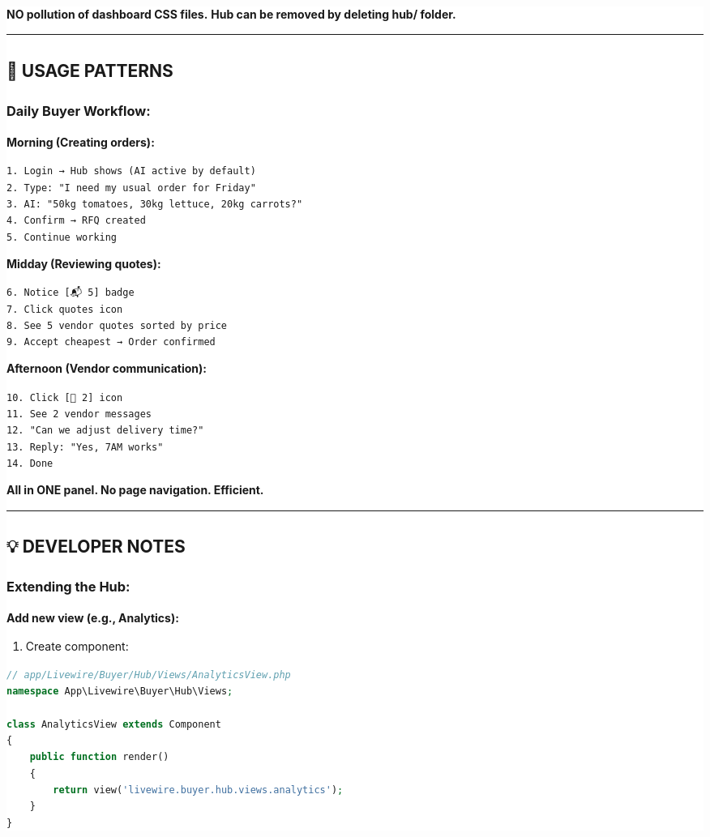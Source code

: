 **NO pollution of dashboard CSS files.**
**Hub can be removed by deleting hub/ folder.**

---

## 🎯 USAGE PATTERNS

### **Daily Buyer Workflow:**

**Morning (Creating orders):**
```
1. Login → Hub shows (AI active by default)
2. Type: "I need my usual order for Friday"
3. AI: "50kg tomatoes, 30kg lettuce, 20kg carrots?"
4. Confirm → RFQ created
5. Continue working
```

**Midday (Reviewing quotes):**
```
6. Notice [📬 5] badge
7. Click quotes icon
8. See 5 vendor quotes sorted by price
9. Accept cheapest → Order confirmed
```

**Afternoon (Vendor communication):**
```
10. Click [💬 2] icon
11. See 2 vendor messages
12. "Can we adjust delivery time?"
13. Reply: "Yes, 7AM works"
14. Done
```

**All in ONE panel. No page navigation. Efficient.**

---

## 💡 DEVELOPER NOTES

### **Extending the Hub:**

**Add new view (e.g., Analytics):**

1. Create component:
```php
// app/Livewire/Buyer/Hub/Views/AnalyticsView.php
namespace App\Livewire\Buyer\Hub\Views;

class AnalyticsView extends Component
{
    public function render()
    {
        return view('livewire.buyer.hub.views.analytics');
    }
}
```
